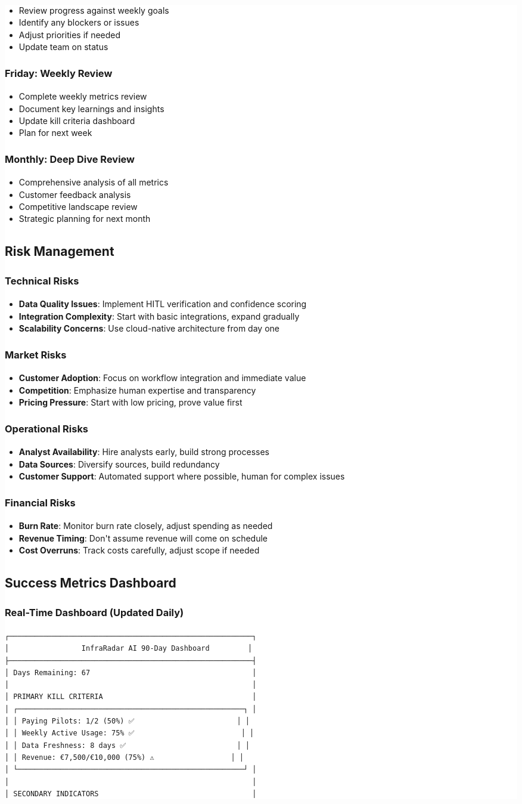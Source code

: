 - Review progress against weekly goals
- Identify any blockers or issues
- Adjust priorities if needed
- Update team on status

### Friday: Weekly Review

- Complete weekly metrics review
- Document key learnings and insights
- Update kill criteria dashboard
- Plan for next week

### Monthly: Deep Dive Review

- Comprehensive analysis of all metrics
- Customer feedback analysis
- Competitive landscape review
- Strategic planning for next month

## Risk Management

### Technical Risks

- **Data Quality Issues**: Implement HITL verification and confidence scoring
- **Integration Complexity**: Start with basic integrations, expand gradually
- **Scalability Concerns**: Use cloud-native architecture from day one

### Market Risks

- **Customer Adoption**: Focus on workflow integration and immediate value
- **Competition**: Emphasize human expertise and transparency
- **Pricing Pressure**: Start with low pricing, prove value first

### Operational Risks

- **Analyst Availability**: Hire analysts early, build strong processes
- **Data Sources**: Diversify sources, build redundancy
- **Customer Support**: Automated support where possible, human for complex issues

### Financial Risks

- **Burn Rate**: Monitor burn rate closely, adjust spending as needed
- **Revenue Timing**: Don't assume revenue will come on schedule
- **Cost Overruns**: Track costs carefully, adjust scope if needed

## Success Metrics Dashboard

### Real-Time Dashboard (Updated Daily)

```
┌─────────────────────────────────────────────────────────┐
│                 InfraRadar AI 90-Day Dashboard         │
├─────────────────────────────────────────────────────────┤
│ Days Remaining: 67                                      │
│                                                         │
│ PRIMARY KILL CRITERIA                                   │
│ ┌─────────────────────────────────────────────────────┐ │
│ │ Paying Pilots: 1/2 (50%) ✅                        │ │
│ │ Weekly Active Usage: 75% ✅                         │ │
│ │ Data Freshness: 8 days ✅                          │ │
│ │ Revenue: €7,500/€10,000 (75%) ⚠️                  │ │
│ └─────────────────────────────────────────────────────┘ │
│                                                         │
│ SECONDARY INDICATORS                                    │
```